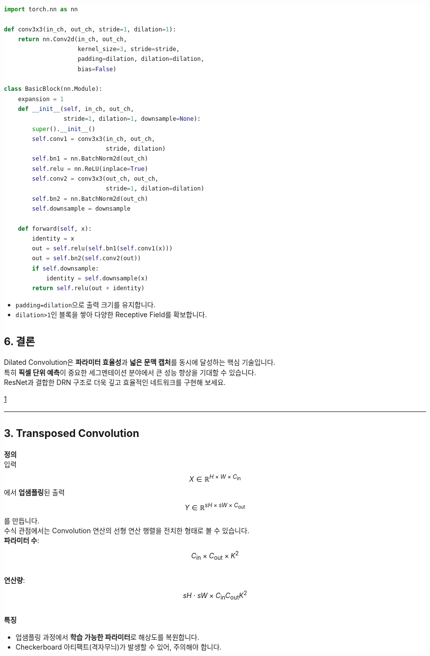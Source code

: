 ```python
import torch.nn as nn

def conv3x3(in_ch, out_ch, stride=1, dilation=1):
    return nn.Conv2d(in_ch, out_ch,
                     kernel_size=3, stride=stride,
                     padding=dilation, dilation=dilation,
                     bias=False)

class BasicBlock(nn.Module):
    expansion = 1
    def __init__(self, in_ch, out_ch,
                 stride=1, dilation=1, downsample=None):
        super().__init__()
        self.conv1 = conv3x3(in_ch, out_ch,
                             stride, dilation)
        self.bn1 = nn.BatchNorm2d(out_ch)
        self.relu = nn.ReLU(inplace=True)
        self.conv2 = conv3x3(out_ch, out_ch,
                             stride=1, dilation=dilation)
        self.bn2 = nn.BatchNorm2d(out_ch)
        self.downsample = downsample

    def forward(self, x):
        identity = x
        out = self.relu(self.bn1(self.conv1(x)))
        out = self.bn2(self.conv2(out))
        if self.downsample:
            identity = self.downsample(x)
        return self.relu(out + identity)
```

- `padding=dilation`으로 출력 크기를 유지합니다.  
- `dilation>1`인 블록을 쌓아 다양한 Receptive Field를 확보합니다.

## 6. 결론

Dilated Convolution은 **파라미터 효율성**과 **넓은 문맥 캡처**를 동시에 달성하는 핵심 기술입니다.  
특히 **픽셀 단위 예측**이 중요한 세그멘테이션 분야에서 큰 성능 향상을 기대할 수 있습니다.  
ResNet과 결합한 DRN 구조로 더욱 깊고 효율적인 네트워크를 구현해 보세요.

[1](https://gaussian37.github.io/dl-concept-dilated_residual_network/)

***

## 3. Transposed Convolution  
**정의**  
입력 $$X\in\mathbb{R}^{H\times W\times C_{\text{in}}}$$에서 **업샘플링**된 출력 $$Y\in\mathbb{R}^{sH\times sW\times C_{\text{out}}}$$를 만듭니다.  
수식 관점에서는 Convolution 연산의 선형 연산 행렬을 전치한 형태로 볼 수 있습니다.  
**파라미터 수**: $$C_{\text{in}}\times C_{\text{out}}\times K^2$$  
**연산량**: $$sH\cdot sW\times C_{\text{in}}C_{\text{out}}K^2$$  
**특징**  
- 업샘플링 과정에서 **학습 가능한 파라미터**로 해상도를 복원합니다.  
- Checkerboard 아티팩트(격자무늬)가 발생할 수 있어, 주의해야 합니다.
